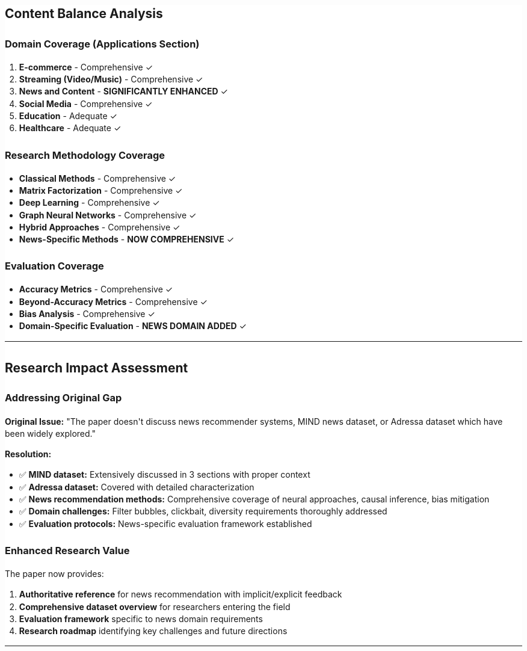 
## Content Balance Analysis

### Domain Coverage (Applications Section)
1. **E-commerce** - Comprehensive ✓
2. **Streaming (Video/Music)** - Comprehensive ✓
3. **News and Content** - **SIGNIFICANTLY ENHANCED** ✓
4. **Social Media** - Comprehensive ✓
5. **Education** - Adequate ✓
6. **Healthcare** - Adequate ✓

### Research Methodology Coverage
- **Classical Methods** - Comprehensive ✓
- **Matrix Factorization** - Comprehensive ✓
- **Deep Learning** - Comprehensive ✓
- **Graph Neural Networks** - Comprehensive ✓
- **Hybrid Approaches** - Comprehensive ✓
- **News-Specific Methods** - **NOW COMPREHENSIVE** ✓

### Evaluation Coverage
- **Accuracy Metrics** - Comprehensive ✓
- **Beyond-Accuracy Metrics** - Comprehensive ✓
- **Bias Analysis** - Comprehensive ✓
- **Domain-Specific Evaluation** - **NEWS DOMAIN ADDED** ✓

---

## Research Impact Assessment

### Addressing Original Gap
**Original Issue:** "The paper doesn't discuss news recommender systems, MIND news dataset, or Adressa dataset which have been widely explored."

**Resolution:**
- ✅ **MIND dataset:** Extensively discussed in 3 sections with proper context
- ✅ **Adressa dataset:** Covered with detailed characterization
- ✅ **News recommendation methods:** Comprehensive coverage of neural approaches, causal inference, bias mitigation
- ✅ **Domain challenges:** Filter bubbles, clickbait, diversity requirements thoroughly addressed
- ✅ **Evaluation protocols:** News-specific evaluation framework established

### Enhanced Research Value
The paper now provides:
1. **Authoritative reference** for news recommendation with implicit/explicit feedback
2. **Comprehensive dataset overview** for researchers entering the field
3. **Evaluation framework** specific to news domain requirements
4. **Research roadmap** identifying key challenges and future directions

---
